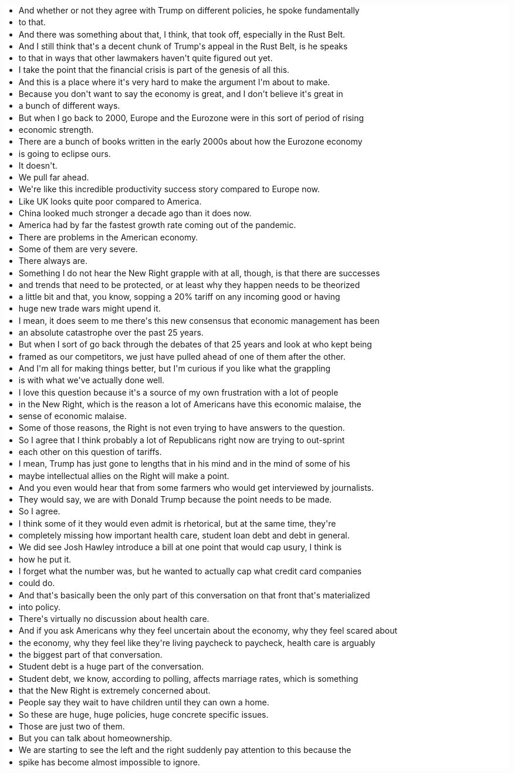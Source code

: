 *  And whether or not they agree with Trump on different policies, he spoke fundamentally
*  to that.
*  And there was something about that, I think, that took off, especially in the Rust Belt.
*  And I still think that's a decent chunk of Trump's appeal in the Rust Belt, is he speaks
*  to that in ways that other lawmakers haven't quite figured out yet.
*  I take the point that the financial crisis is part of the genesis of all this.
*  And this is a place where it's very hard to make the argument I'm about to make.
*  Because you don't want to say the economy is great, and I don't believe it's great in
*  a bunch of different ways.
*  But when I go back to 2000, Europe and the Eurozone were in this sort of period of rising
*  economic strength.
*  There are a bunch of books written in the early 2000s about how the Eurozone economy
*  is going to eclipse ours.
*  It doesn't.
*  We pull far ahead.
*  We're like this incredible productivity success story compared to Europe now.
*  Like UK looks quite poor compared to America.
*  China looked much stronger a decade ago than it does now.
*  America had by far the fastest growth rate coming out of the pandemic.
*  There are problems in the American economy.
*  Some of them are very severe.
*  There always are.
*  Something I do not hear the New Right grapple with at all, though, is that there are successes
*  and trends that need to be protected, or at least why they happen needs to be theorized
*  a little bit and that, you know, sopping a 20% tariff on any incoming good or having
*  huge new trade wars might upend it.
*  I mean, it does seem to me there's this new consensus that economic management has been
*  an absolute catastrophe over the past 25 years.
*  But when I sort of go back through the debates of that 25 years and look at who kept being
*  framed as our competitors, we just have pulled ahead of one of them after the other.
*  And I'm all for making things better, but I'm curious if you like what the grappling
*  is with what we've actually done well.
*  I love this question because it's a source of my own frustration with a lot of people
*  in the New Right, which is the reason a lot of Americans have this economic malaise, the
*  sense of economic malaise.
*  Some of those reasons, the Right is not even trying to have answers to the question.
*  So I agree that I think probably a lot of Republicans right now are trying to out-sprint
*  each other on this question of tariffs.
*  I mean, Trump has just gone to lengths that in his mind and in the mind of some of his
*  maybe intellectual allies on the Right will make a point.
*  And you even would hear that from some farmers who would get interviewed by journalists.
*  They would say, we are with Donald Trump because the point needs to be made.
*  So I agree.
*  I think some of it they would even admit is rhetorical, but at the same time, they're
*  completely missing how important health care, student loan debt and debt in general.
*  We did see Josh Hawley introduce a bill at one point that would cap usury, I think is
*  how he put it.
*  I forget what the number was, but he wanted to actually cap what credit card companies
*  could do.
*  And that's basically been the only part of this conversation on that front that's materialized
*  into policy.
*  There's virtually no discussion about health care.
*  And if you ask Americans why they feel uncertain about the economy, why they feel scared about
*  the economy, why they feel like they're living paycheck to paycheck, health care is arguably
*  the biggest part of that conversation.
*  Student debt is a huge part of the conversation.
*  Student debt, we know, according to polling, affects marriage rates, which is something
*  that the New Right is extremely concerned about.
*  People say they wait to have children until they can own a home.
*  So these are huge, huge policies, huge concrete specific issues.
*  Those are just two of them.
*  But you can talk about homeownership.
*  We are starting to see the left and the right suddenly pay attention to this because the
*  spike has become almost impossible to ignore.